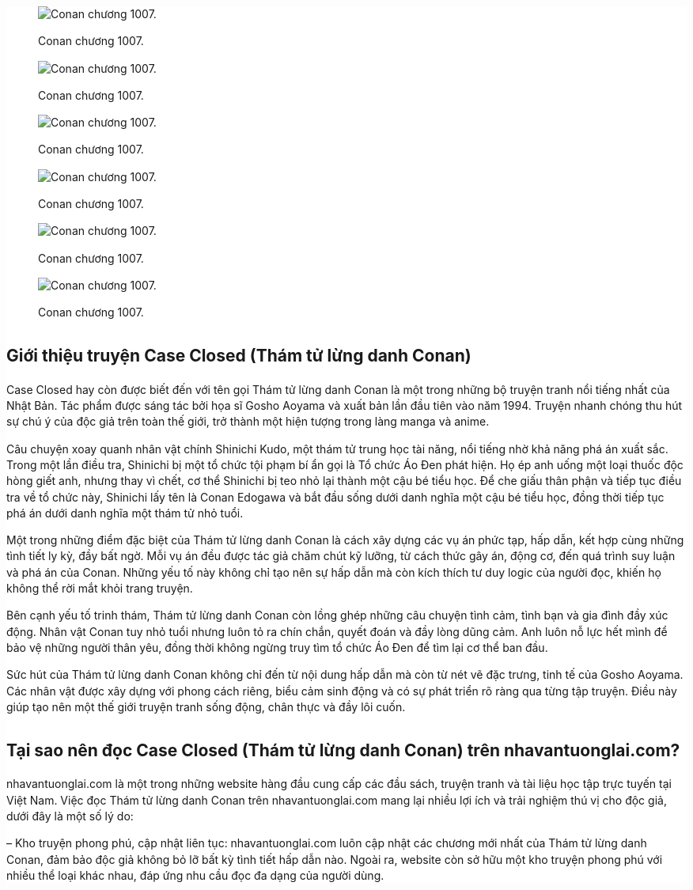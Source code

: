 <figure><img src="https://manga.nhavantuonglai.com/gosho-aoyama/case-closed/1007-13.jpg" alt="Conan chương 1007." title="Conan chương 1007." height=100% width=100%><figcaption></p>Conan chương 1007.</p></figcaption></figure>

<figure><img src="https://manga.nhavantuonglai.com/gosho-aoyama/case-closed/1007-14.jpg" alt="Conan chương 1007." title="Conan chương 1007." height=100% width=100%><figcaption></p>Conan chương 1007.</p></figcaption></figure>

<figure><img src="https://manga.nhavantuonglai.com/gosho-aoyama/case-closed/1007-15.jpg" alt="Conan chương 1007." title="Conan chương 1007." height=100% width=100%><figcaption></p>Conan chương 1007.</p></figcaption></figure>

<figure><img src="https://manga.nhavantuonglai.com/gosho-aoyama/case-closed/1007-16.jpg" alt="Conan chương 1007." title="Conan chương 1007." height=100% width=100%><figcaption></p>Conan chương 1007.</p></figcaption></figure>

<figure><img src="https://manga.nhavantuonglai.com/gosho-aoyama/case-closed/1007-17.jpg" alt="Conan chương 1007." title="Conan chương 1007." height=100% width=100%><figcaption></p>Conan chương 1007.</p></figcaption></figure>

<figure><img src="https://manga.nhavantuonglai.com/gosho-aoyama/case-closed/1007-18.jpg" alt="Conan chương 1007." title="Conan chương 1007." height=100% width=100%><figcaption></p>Conan chương 1007.</p></figcaption></figure>

## Giới thiệu truyện Case Closed (Thám tử lừng danh Conan)

Case Closed hay còn được biết đến với tên gọi Thám tử lừng danh Conan là một trong những bộ truyện tranh nổi tiếng nhất của Nhật Bản. Tác phẩm được sáng tác bởi họa sĩ Gosho Aoyama và xuất bản lần đầu tiên vào năm 1994. Truyện nhanh chóng thu hút sự chú ý của độc giả trên toàn thế giới, trở thành một hiện tượng trong làng manga và anime.

Câu chuyện xoay quanh nhân vật chính Shinichi Kudo, một thám tử trung học tài năng, nổi tiếng nhờ khả năng phá án xuất sắc. Trong một lần điều tra, Shinichi bị một tổ chức tội phạm bí ẩn gọi là Tổ chức Áo Đen phát hiện. Họ ép anh uống một loại thuốc độc hòng giết anh, nhưng thay vì chết, cơ thể Shinichi bị teo nhỏ lại thành một cậu bé tiểu học. Để che giấu thân phận và tiếp tục điều tra về tổ chức này, Shinichi lấy tên là Conan Edogawa và bắt đầu sống dưới danh nghĩa một cậu bé tiểu học, đồng thời tiếp tục phá án dưới danh nghĩa một thám tử nhỏ tuổi.

Một trong những điểm đặc biệt của Thám tử lừng danh Conan là cách xây dựng các vụ án phức tạp, hấp dẫn, kết hợp cùng những tình tiết ly kỳ, đầy bất ngờ. Mỗi vụ án đều được tác giả chăm chút kỹ lưỡng, từ cách thức gây án, động cơ, đến quá trình suy luận và phá án của Conan. Những yếu tố này không chỉ tạo nên sự hấp dẫn mà còn kích thích tư duy logic của người đọc, khiến họ không thể rời mắt khỏi trang truyện.

Bên cạnh yếu tố trinh thám, Thám tử lừng danh Conan còn lồng ghép những câu chuyện tình cảm, tình bạn và gia đình đầy xúc động. Nhân vật Conan tuy nhỏ tuổi nhưng luôn tỏ ra chín chắn, quyết đoán và đầy lòng dũng cảm. Anh luôn nỗ lực hết mình để bảo vệ những người thân yêu, đồng thời không ngừng truy tìm tổ chức Áo Đen để tìm lại cơ thể ban đầu.

Sức hút của Thám tử lừng danh Conan không chỉ đến từ nội dung hấp dẫn mà còn từ nét vẽ đặc trưng, tinh tế của Gosho Aoyama. Các nhân vật được xây dựng với phong cách riêng, biểu cảm sinh động và có sự phát triển rõ ràng qua từng tập truyện. Điều này giúp tạo nên một thế giới truyện tranh sống động, chân thực và đầy lôi cuốn.

## Tại sao nên đọc Case Closed (Thám tử lừng danh Conan) trên nhavantuonglai.com?

nhavantuonglai.com là một trong những website hàng đầu cung cấp các đầu sách, truyện tranh và tài liệu học tập trực tuyến tại Việt Nam. Việc đọc Thám tử lừng danh Conan trên nhavantuonglai.com mang lại nhiều lợi ích và trải nghiệm thú vị cho độc giả, dưới đây là một số lý do:

– Kho truyện phong phú, cập nhật liên tục: nhavantuonglai.com luôn cập nhật các chương mới nhất của Thám tử lừng danh Conan, đảm bảo độc giả không bỏ lỡ bất kỳ tình tiết hấp dẫn nào. Ngoài ra, website còn sở hữu một kho truyện phong phú với nhiều thể loại khác nhau, đáp ứng nhu cầu đọc đa dạng của người dùng.

